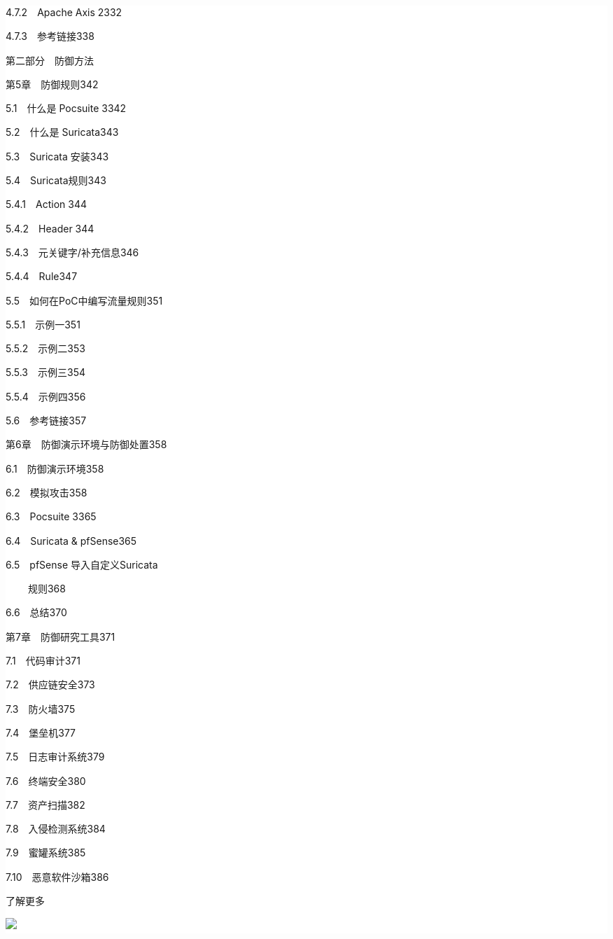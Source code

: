 4.7.2　Apache Axis 2332  
  
4.7.3　参考链接338  
  
第二部分　防御方法  
  
第5章　防御规则342  
  
5.1　什么是 Pocsuite 3342  
  
5.2　什么是 Suricata343  
  
5.3　Suricata 安装343  
  
5.4　Suricata规则343  
  
5.4.1　Action 344  
  
5.4.2　Header 344  
  
5.4.3　元关键字/补充信息346  
  
5.4.4　Rule347  
  
5.5　如何在PoC中编写流量规则351  
  
5.5.1　示例一351  
  
5.5.2　示例二353  
  
5.5.3　示例三354  
  
5.5.4　示例四356  
  
5.6　参考链接357  
  
第6章　防御演示环境与防御处置358  
  
6.1　防御演示环境358  
  
6.2　模拟攻击358  
  
6.3　Pocsuite 3365  
  
6.4　Suricata & pfSense365  
  
6.5　pfSense 导入自定义Suricata  
  
　 　规则368  
  
6.6　总结370  
  
第7章　防御研究工具371  
  
7.1　代码审计371  
  
7.2　供应链安全373  
  
7.3　防火墙375  
  
7.4　堡垒机377  
  
7.5　日志审计系统379  
  
7.6　终端安全380  
  
7.7　资产扫描382  
  
7.8　入侵检测系统384  
  
7.9　蜜罐系统385  
  
7.10　恶意软件沙箱386  
  
  
  
了解更多  
  
  
  
![](https://mmbiz.qpic.cn/sz_mmbiz_jpg/CwicwFUdzg1Z2IPKvDsBqyxlLF4icB2Kd5DdYMjanPyK5HcDV3dssujq9rbvZRacHcB4M4c7nxNw7Cm5z6IXNRZA/640?wx_fmt=jpeg&from=appmsg&wxfrom=13 "")  
  
  
